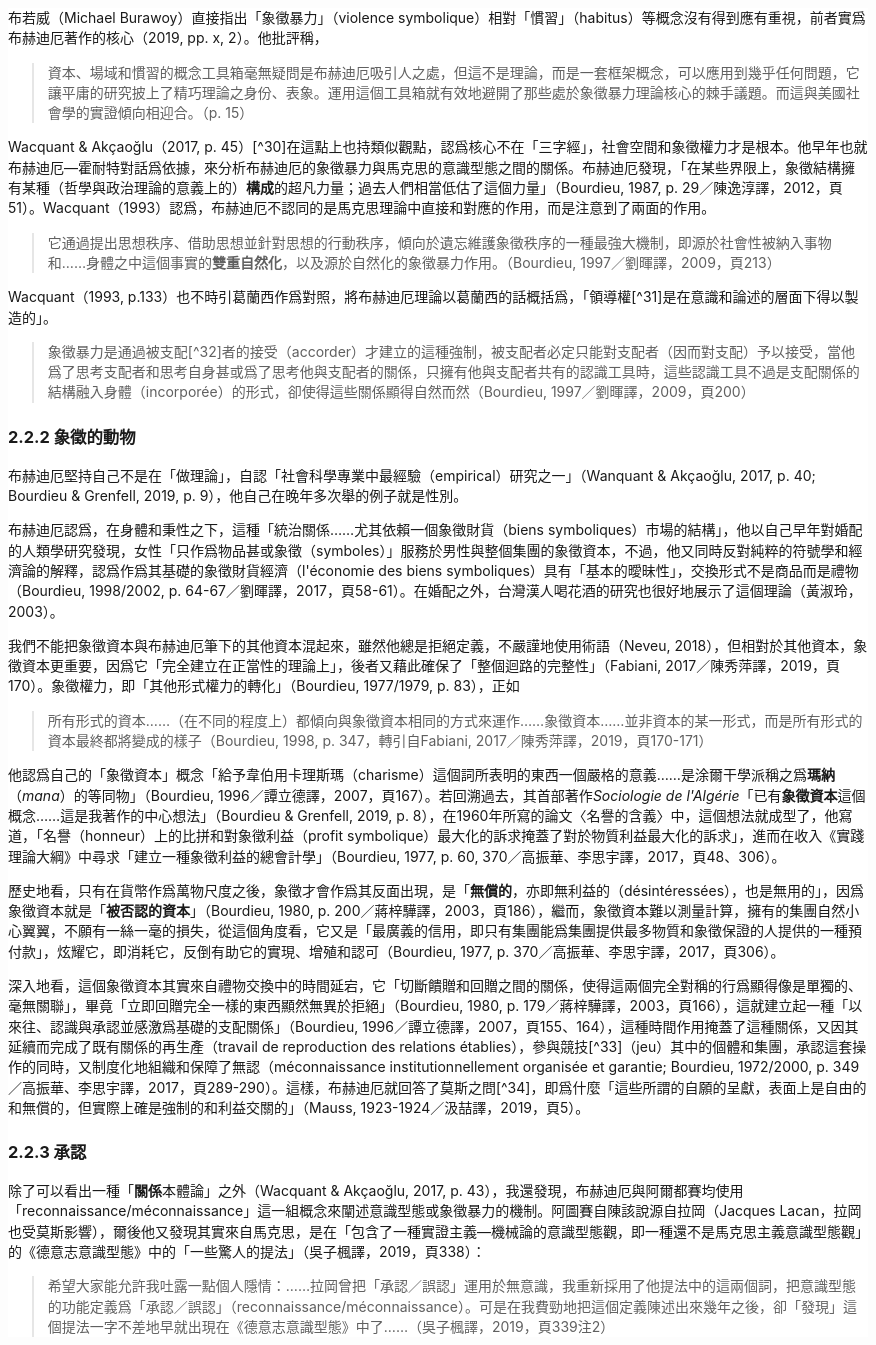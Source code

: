 布若威（Michael Burawoy）直接指出「象徵暴力」（violence symbolique）相對「慣習」（habitus）等概念沒有得到應有重視，前者實爲布赫迪厄著作的核心（2019, pp. x, 2）。他批評稱，

> 資本、場域和慣習的概念工具箱毫無疑問是布赫迪厄吸引人之處，但這不是理論，而是一套框架概念，可以應用到幾乎任何問題，它讓平庸的研究披上了精巧理論之身份、表象。運用這個工具箱就有效地避開了那些處於象徵暴力理論核心的棘手議題。而這與美國社會學的實證傾向相迎合。（p. 15）

Wacquant & Akçaoğlu（2017, p. 45）[^30]在這點上也持類似觀點，認爲核心不在「三字經」，社會空間和象徵權力才是根本。他早年也就布赫迪厄—霍耐特對話爲依據，來分析布赫迪厄的象徵暴力與馬克思的意識型態之間的關係。布赫迪厄發現，「在某些界限上，象徵結構擁有某種（哲學與政治理論的意義上的）**構成**的超凡力量；過去人們相當低估了這個力量」（Bourdieu, 1987, p. 29／陳逸淳譯，2012，頁51）。Wacquant（1993）認爲，布赫迪厄不認同的是馬克思理論中直接和對應的作用，而是注意到了兩面的作用。

> 它通過提出思想秩序、借助思想並針對思想的行動秩序，傾向於遺忘維護象徵秩序的一種最強大機制，即源於社會性被納入事物和……身體之中這個事實的**雙重自然化**，以及源於自然化的象徵暴力作用。（Bourdieu, 1997／劉暉譯，2009，頁213）

Wacquant（1993, p.133）也不時引葛蘭西作爲對照，將布赫迪厄理論以葛蘭西的話概括爲，「領導權[^31]是在意識和論述的層面下得以製造的」。

> 象徵暴力是通過被支配[^32]者的接受（accorder）才建立的這種強制，被支配者必定只能對支配者（因而對支配）予以接受，當他爲了思考支配者和思考自身甚或爲了思考他與支配者的關係，只擁有他與支配者共有的認識工具時，這些認識工具不過是支配關係的結構融入身體（incorporée）的形式，卻使得這些關係顯得自然而然（Bourdieu, 1997／劉暉譯，2009，頁200）

### 2.2.2 象徵的動物

布赫迪厄堅持自己不是在「做理論」，自認「社會科學專業中最經驗（empirical）研究之一」（Wanquant & Akçaoğlu, 2017, p. 40; Bourdieu & Grenfell, 2019, p. 9），他自己在晚年多次舉的例子就是性別。

布赫迪厄認爲，在身體和秉性之下，這種「統治關係……尤其依賴一個象徵財貨（biens symboliques）市場的結構」，他以自己早年對婚配的人類學研究發現，女性「只作爲物品甚或象徵（symboles）」服務於男性與整個集團的象徵資本，不過，他又同時反對純粹的符號學和經濟論的解釋，認爲作爲其基礎的象徵財貨經濟（l'économie des biens symboliques）具有「基本的曖昧性」，交換形式不是商品而是禮物（Bourdieu, 1998/2002, p. 64-67／劉暉譯，2017，頁58-61）。在婚配之外，台灣漢人喝花酒的研究也很好地展示了這個理論（黃淑玲，2003）。

我們不能把象徵資本與布赫迪厄筆下的其他資本混起來，雖然他總是拒絕定義，不嚴謹地使用術語（Neveu, 2018），但相對於其他資本，象徵資本更重要，因爲它「完全建立在正當性的理論上」，後者又藉此確保了「整個迴路的完整性」（Fabiani, 2017／陳秀萍譯，2019，頁170）。象徵權力，即「其他形式權力的轉化」（Bourdieu, 1977/1979, p. 83），正如

> 所有形式的資本……（在不同的程度上）都傾向與象徵資本相同的方式來運作……象徵資本……並非資本的某一形式，而是所有形式的資本最終都將變成的樣子（Bourdieu, 1998, p. 347，轉引自Fabiani, 2017／陳秀萍譯，2019，頁170-171）

他認爲自己的「象徵資本」概念「給予韋伯用卡理斯瑪（charisme）這個詞所表明的東西一個嚴格的意義……是涂爾干學派稱之爲**瑪納**（*mana*）的等同物」（Bourdieu, 1996／譚立德譯，2007，頁167）。若回溯過去，其首部著作*Sociologie de l'Algérie*「已有**象徵資本**這個概念……這是我著作的中心想法」（Bourdieu & Grenfell, 2019, p. 8），在1960年所寫的論文〈名譽的含義〉中，這個想法就成型了，他寫道，「名譽（honneur）上的比拼和對象徵利益（profit symbolique）最大化的訴求掩蓋了對於物質利益最大化的訴求」，進而在收入《實踐理論大綱》中尋求「建立一種象徵利益的總會計學」（Bourdieu, 1977, p. 60, 370／高振華、李思宇譯，2017，頁48、306）。

歷史地看，只有在貨幣作爲萬物尺度之後，象徵才會作爲其反面出現，是「**無償的**，亦即無利益的（désintéressées），也是無用的」，因爲象徵資本就是「**被否認的資本**」（Bourdieu, 1980, p. 200／蔣梓驊譯，2003，頁186），繼而，象徵資本難以測量計算，擁有的集團自然小心翼翼，不願有一絲一毫的損失，從這個角度看，它又是「最廣義的信用，即只有集團能爲集團提供最多物質和象徵保證的人提供的一種預付款」，炫耀它，即消耗它，反倒有助它的實現、增殖和認可（Bourdieu, 1977, p. 370／高振華、李思宇譯，2017，頁306）。

深入地看，這個象徵資本其實來自禮物交換中的時間延宕，它「切斷饋贈和回贈之間的關係，使得這兩個完全對稱的行爲顯得像是單獨的、毫無關聯」，畢竟「立即回贈完全一樣的東西顯然無異於拒絕」（Bourdieu, 1980, p. 179／蔣梓驊譯，2003，頁166），這就建立起一種「以來往、認識與承認並感激爲基礎的支配關係」（Bourdieu, 1996／譚立德譯，2007，頁155、164），這種時間作用掩蓋了這種關係，又因其延續而完成了既有關係的再生產（travail de reproduction des relations établies），參與競技[^33]（jeu）其中的個體和集團，承認這套操作的同時，又制度化地組織和保障了無認（méconnaissance institut­ionnellement organisée et garantie; Bourdieu, 1972/2000, p. 349／高振華、李思宇譯，2017，頁289-290）。這樣，布赫迪厄就回答了莫斯之問[^34]，即爲什麼「這些所謂的自願的呈獻，表面上是自由的和無償的，但實際上確是強制的和利益交關的」（Mauss, 1923-1924／汲喆譯，2019，頁5）。

### 2.2.3 承認

除了可以看出一種「**關係**本體論」之外（Wacquant & Akçaoğlu, 2017, p. 43），我還發現，布赫迪厄與阿爾都賽均使用「reconnaissance/méconnaissance」這一組概念來闡述意識型態或象徵暴力的機制。阿圖賽自陳該說源自拉岡（Jacques Lacan，拉岡也受莫斯影響），爾後他又發現其實來自馬克思，是在「包含了一種實證主義—機械論的意識型態觀，即一種還不是馬克思主義意識型態觀」的《德意志意識型態》中的「一些驚人的提法」（吳子楓譯，2019，頁338）：

> 希望大家能允許我吐露一點個人隱情：……拉岡曾把「承認／誤認」運用於無意識，我重新採用了他提法中的這兩個詞，把意識型態的功能定義爲「承認／誤認」（reconnaissance/méconnaissance）。可是在我費勁地把這個定義陳述出來幾年之後，卻「發現」這個提法一字不差地早就出現在《德意志意識型態》中了……（吳子楓譯，2019，頁339注2）


[^1]: 像「辯證唯物主義」最早是社民黨的工人哲學家狄慈根（Joseph Dietzgen）使用的，恩格斯使用的「歷史唯物主義」的內涵也與馬克思不同（楊耕，2016）。
[^2]: 布赫迪厄在一次與其研究者的對話中提到，他無法理解爲什麼別人引用他，「拿他來談幾乎一切」，他說，「這種引用方式相當糟糕。我每次引用，會講明我理解的內容，以供進一步查證」（Bourdieu & Grenfell, 2019, pp. 17-18）。
[^3]: 所以，聶錦芳（2018，頁562注1）就指出「就整部手稿的意旨看，譯成《德國社會思潮評論》可能更準確和到位」。
[^4]: 「兩個轉變」其實來自列寧於1914年寫作的介紹性小冊子〈卡爾・馬克思〉的〈書目〉部分（見列寧全集卷二十六頁83）。
[^5]: 阿圖塞稱「我特地用了約定俗成的術語（歷史唯物主義、辯證唯物主義）」（顧良譯，2010，頁16），這自然是拜史達林《論辯證唯物主義和歷史唯物主義》之功。晚年，他指出不存在「馬克思主義（Marxist）哲學」，更沒有辯證唯物主義，而是一種支持馬克思主義（for marxism）的哲學，而他個人一直是留在黨內，與史達林主義作鬥爭的（Althusser, 2006, pp. 252-263; Althusser & Parascandolo, 1980/2017）。1986年，他提出「偶然唯物主義」的時候也刻意強調，「偶然唯物主義，而非辯證唯物主義」，「要把所謂的『辯證』唯物主義規定爲偶然唯物主義」（Althusser, 2005, pp. 181, 184／吳子楓譯，2017，頁117、119）。
[^6]: 雖然真的被「老鼠的牙齒批判」的只有一處，見Carver & Blank, 2014, p. 2。
[^7]: 孫善豪（2016b）譯本是基於阿姆斯特丹的國際社會史研究所（Internationaal Instituut voor Sociale Geschiedenis, IISG）的原始手稿而翻譯的，也是最貼近原始手稿的。但爲了保證文章的譯文統一，我仍使用和引用編譯局版本的譯文，其代表就是廣松涉版的中譯本，它在譯註中補充了渋谷 正、小林 昌人等日本學者的後續研究成果。雖然廣松沒有親自考察原稿，甚至沒有採用1972年出版的MEGA^2^試刊版的研究成果，不過，參與電子版編輯工作的韓立新（2006，頁28）也認爲，對於目前的研究者來說，「應該以汉譯廣松版爲基本文本」。同時，我非常感謝中文英文這兩個手稿還原的版本，這裡也應列出他們對其工作的自白。孫善豪（2016a，頁xlviii）稱「無論如何，本譯本應該已大致做到將此部分之手稿本身予以『中文化』及『印刷體化』，以致當一位中文讀者閱讀本書時，他所讀到的，*就是手稿本身了*。甚且，對一位具有大學程度以上的讀者來說，如果願意，他大可以依自己的判斷玩起自己的排序遊戲了……本譯本亦差堪為馬克思思想之研究略盡棉薄之力矣！」（題外話：確實有位網友「活捉盧克文」排了一個自己的版本，見：https://book.douban.com/review/7945077/）英譯本則試圖「提出一個不同的問題，即：通過研究這『豐富多樣的』手稿，當馬克思和恩格斯著力於數個非常激烈但範圍狹窄的論戰之外，我們能從他們的**思考**（*thinking*）中學到什麼？這個問題在此時或之後拋開了任何搶先，不去決定他們**思想**（*thought*）的『最終』內容，那通常是屬於政治和學術的目標」（Carver & Blank, 2014, p. 1）。
[^8]: 馬克思手稿中的標題爲「1) ad Feuerbach」，即「1）關於費爾巴哈」，標號意味著原計劃寫的提綱還有當時其他哲學家（魯克儉，2018，頁239）。因〈提綱〉（後簡稱如此）和「費爾巴哈」章一起於1932年的MEGA I-5中出版，兩者長期以來被認爲關聯密切，阿圖塞稱〈提綱〉是「我們的阿爾法到歐米伽」（見Althusser, 1995, p. 387），而實際上寫作時間分別是1845年的上下半年，故〈提綱〉其實與《神聖家族》（*Die heilige Familie*）更密切（聶錦芳，2018，頁64；魯克儉，2016，第十六章）。